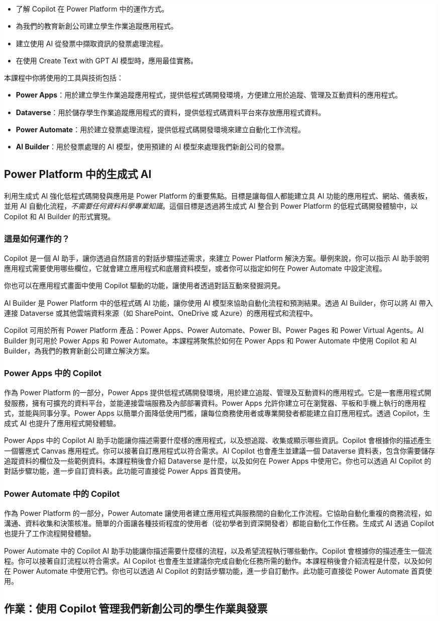 - 了解 Copilot 在 Power Platform 中的運作方式。

- 為我們的教育新創公司建立學生作業追蹤應用程式。

- 建立使用 AI 從發票中擷取資訊的發票處理流程。

- 在使用 Create Text with GPT AI 模型時，應用最佳實務。

本課程中你將使用的工具與技術包括：

- **Power Apps**：用於建立學生作業追蹤應用程式，提供低程式碼開發環境，方便建立用於追蹤、管理及互動資料的應用程式。

- **Dataverse**：用於儲存學生作業追蹤應用程式的資料，提供低程式碼資料平台來存放應用程式資料。

- **Power Automate**：用於建立發票處理流程，提供低程式碼開發環境來建立自動化工作流程。

- **AI Builder**：用於發票處理的 AI 模型，使用預建的 AI 模型來處理我們新創公司的發票。

## Power Platform 中的生成式 AI

利用生成式 AI 強化低程式碼開發與應用是 Power Platform 的重要焦點。目標是讓每個人都能建立具 AI 功能的應用程式、網站、儀表板，並用 AI 自動化流程，_不需要任何資料科學專業知識_。這個目標是透過將生成式 AI 整合到 Power Platform 的低程式碼開發體驗中，以 Copilot 和 AI Builder 的形式實現。

### 這是如何運作的？

Copilot 是一個 AI 助手，讓你透過自然語言的對話步驟描述需求，來建立 Power Platform 解決方案。舉例來說，你可以指示 AI 助手說明應用程式需要使用哪些欄位，它就會建立應用程式和底層資料模型，或者你可以指定如何在 Power Automate 中設定流程。

你也可以在應用程式畫面中使用 Copilot 驅動的功能，讓使用者透過對話互動來發掘洞見。

AI Builder 是 Power Platform 中的低程式碼 AI 功能，讓你使用 AI 模型來協助自動化流程和預測結果。透過 AI Builder，你可以將 AI 帶入連接 Dataverse 或其他雲端資料來源（如 SharePoint、OneDrive 或 Azure）的應用程式和流程中。

Copilot 可用於所有 Power Platform 產品：Power Apps、Power Automate、Power BI、Power Pages 和 Power Virtual Agents。AI Builder 則可用於 Power Apps 和 Power Automate。本課程將聚焦於如何在 Power Apps 和 Power Automate 中使用 Copilot 和 AI Builder，為我們的教育新創公司建立解決方案。

### Power Apps 中的 Copilot

作為 Power Platform 的一部分，Power Apps 提供低程式碼開發環境，用於建立追蹤、管理及互動資料的應用程式。它是一套應用程式開發服務，擁有可擴充的資料平台，並能連接雲端服務及內部部署資料。Power Apps 允許你建立可在瀏覽器、平板和手機上執行的應用程式，並能與同事分享。Power Apps 以簡單介面降低使用門檻，讓每位商務使用者或專業開發者都能建立自訂應用程式。透過 Copilot，生成式 AI 也提升了應用程式開發體驗。

Power Apps 中的 Copilot AI 助手功能讓你描述需要什麼樣的應用程式，以及想追蹤、收集或顯示哪些資訊。Copilot 會根據你的描述產生一個響應式 Canvas 應用程式。你可以接著自訂應用程式以符合需求。AI Copilot 也會產生並建議一個 Dataverse 資料表，包含你需要儲存追蹤資料的欄位及一些範例資料。本課程稍後會介紹 Dataverse 是什麼，以及如何在 Power Apps 中使用它。你也可以透過 AI Copilot 的對話步驟功能，進一步自訂資料表。此功能可直接從 Power Apps 首頁使用。

### Power Automate 中的 Copilot

作為 Power Platform 的一部分，Power Automate 讓使用者建立應用程式與服務間的自動化工作流程。它協助自動化重複的商務流程，如溝通、資料收集和決策核准。簡單的介面讓各種技術程度的使用者（從初學者到資深開發者）都能自動化工作任務。生成式 AI 透過 Copilot 也提升了工作流程開發體驗。

Power Automate 中的 Copilot AI 助手功能讓你描述需要什麼樣的流程，以及希望流程執行哪些動作。Copilot 會根據你的描述產生一個流程。你可以接著自訂流程以符合需求。AI Copilot 也會產生並建議你完成自動化任務所需的動作。本課程稍後會介紹流程是什麼，以及如何在 Power Automate 中使用它們。你也可以透過 AI Copilot 的對話步驟功能，進一步自訂動作。此功能可直接從 Power Automate 首頁使用。

## 作業：使用 Copilot 管理我們新創公司的學生作業與發票
